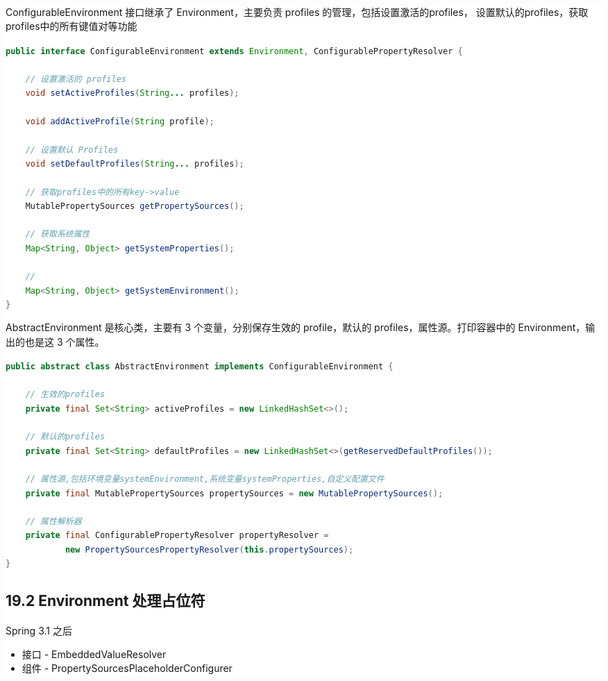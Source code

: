 ConfigurableEnvironment 接口继承了 Environment，主要负责 profiles 的管理，包括设置激活的profiles， 设置默认的profiles，获取profiles中的所有键值对等功能

```java
public interface ConfigurableEnvironment extends Environment, ConfigurablePropertyResolver {
	
    // 设置激活的 profiles
	void setActiveProfiles(String... profiles);

	void addActiveProfile(String profile);

    // 设置默认 Profiles
	void setDefaultProfiles(String... profiles);

    // 获取profiles中的所有key->value
	MutablePropertySources getPropertySources();

    // 获取系统属性
	Map<String, Object> getSystemProperties();

    // 
	Map<String, Object> getSystemEnvironment();
}
```

AbstractEnvironment 是核心类，主要有 3 个变量，分别保存生效的 profile，默认的 profiles，属性源。打印容器中的 Environment，输出的也是这 3 个属性。

```java
public abstract class AbstractEnvironment implements ConfigurableEnvironment {

    // 生效的profiles
	private final Set<String> activeProfiles = new LinkedHashSet<>();

    // 默认的profiles
	private final Set<String> defaultProfiles = new LinkedHashSet<>(getReservedDefaultProfiles());

    // 属性源,包括环境变量systemEnvironment,系统变量systemProperties,自定义配置文件
	private final MutablePropertySources propertySources = new MutablePropertySources();

    // 属性解析器
	private final ConfigurablePropertyResolver propertyResolver =
			new PropertySourcesPropertyResolver(this.propertySources);
}
```





## 19.2 Environment 处理占位符

Spring 3.1 之后

- 接口 - EmbeddedValueResolver
- 组件 - PropertySourcesPlaceholderConfigurer
